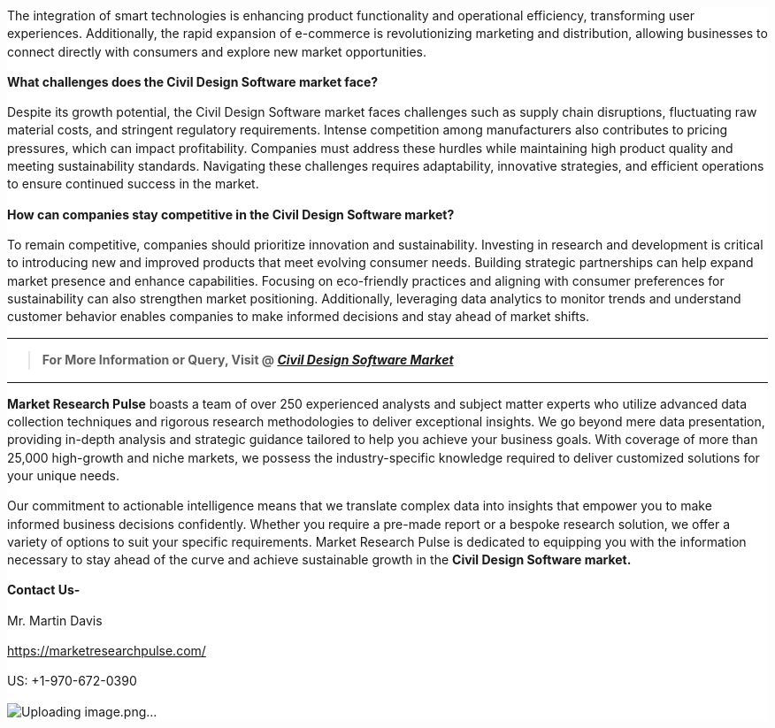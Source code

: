 The integration of smart technologies is enhancing product functionality and operational efficiency, transforming user experiences. Additionally, the rapid expansion of e-commerce is revolutionizing marketing and distribution, allowing businesses to connect directly with consumers and explore new market opportunities.</p><p><strong>What challenges does the Civil Design Software market face?</strong></p><p>Despite its growth potential, the Civil Design Software market faces challenges such as supply chain disruptions, fluctuating raw material costs, and stringent regulatory requirements. Intense competition among manufacturers also contributes to pricing pressures, which can impact profitability. Companies must address these hurdles while maintaining high product quality and meeting sustainability standards. Navigating these challenges requires adaptability, innovative strategies, and efficient operations to ensure continued success in the market.</p><p><strong>How can companies stay competitive in the Civil Design Software market?</strong></p><p>To remain competitive, companies should prioritize innovation and sustainability. Investing in research and development is critical to introducing new and improved products that meet evolving consumer needs. Building strategic partnerships can help expand market presence and enhance capabilities. Focusing on eco-friendly practices and aligning with consumer preferences for sustainability can also strengthen market positioning. Additionally, leveraging data analytics to monitor trends and understand customer behavior enables companies to make informed decisions and stay ahead of market shifts.</p><hr /><blockquote><p><strong>For More Information or Query, Visit @&nbsp;<em><a href="https://marketresearchpulse.com/report/118197/civil-design-software-market?utm_source=Linkedin&utm_medium=021">Civil Design Software Market</a></em></strong></p></blockquote><hr /><p><strong>Market Research Pulse</strong> boasts a team of over 250 experienced analysts and subject matter experts who utilize advanced data collection techniques and rigorous research methodologies to deliver exceptional insights. We go beyond mere data presentation, providing in-depth analysis and strategic guidance tailored to help you achieve your business goals. With coverage of more than 25,000 high-growth and niche markets, we possess the industry-specific knowledge required to deliver customized solutions for your unique needs.</p><p>Our commitment to actionable intelligence means that we translate complex data into insights that empower you to make informed business decisions confidently. Whether you require a pre-made report or a bespoke research solution, we offer a variety of options to suit your specific requirements. Market Research Pulse is dedicated to equipping you with the information necessary to stay ahead of the curve and achieve sustainable growth in the <strong>Civil Design Software market.</strong></p><p><strong>Contact Us-</strong></p><p>Mr. Martin Davis</p><p>https://marketresearchpulse.com/</p><p>US: +1-970-672-0390</p>
![Uploading image.png…]()
